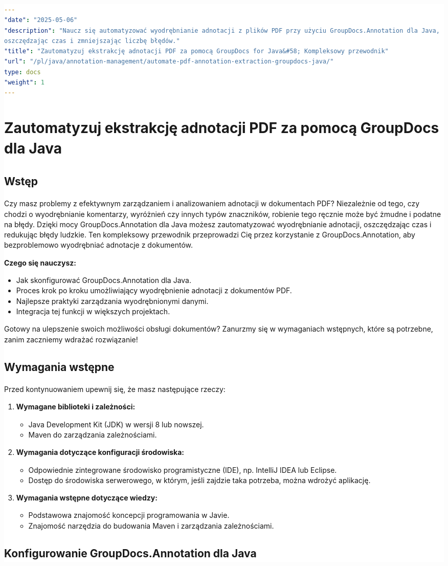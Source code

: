 ```yaml
---
"date": "2025-05-06"
"description": "Naucz się automatyzować wyodrębnianie adnotacji z plików PDF przy użyciu GroupDocs.Annotation dla Java, oszczędzając czas i zmniejszając liczbę błędów."
"title": "Zautomatyzuj ekstrakcję adnotacji PDF za pomocą GroupDocs for Java&#58; Kompleksowy przewodnik"
"url": "/pl/java/annotation-management/automate-pdf-annotation-extraction-groupdocs-java/"
type: docs
"weight": 1
---
```


# Zautomatyzuj ekstrakcję adnotacji PDF za pomocą GroupDocs dla Java

## Wstęp

Czy masz problemy z efektywnym zarządzaniem i analizowaniem adnotacji w dokumentach PDF? Niezależnie od tego, czy chodzi o wyodrębnianie komentarzy, wyróżnień czy innych typów znaczników, robienie tego ręcznie może być żmudne i podatne na błędy. Dzięki mocy GroupDocs.Annotation dla Java możesz zautomatyzować wyodrębnianie adnotacji, oszczędzając czas i redukując błędy ludzkie. Ten kompleksowy przewodnik przeprowadzi Cię przez korzystanie z GroupDocs.Annotation, aby bezproblemowo wyodrębniać adnotacje z dokumentów.

**Czego się nauczysz:**
- Jak skonfigurować GroupDocs.Annotation dla Java.
- Proces krok po kroku umożliwiający wyodrębnienie adnotacji z dokumentów PDF.
- Najlepsze praktyki zarządzania wyodrębnionymi danymi.
- Integracja tej funkcji w większych projektach.

Gotowy na ulepszenie swoich możliwości obsługi dokumentów? Zanurzmy się w wymaganiach wstępnych, które są potrzebne, zanim zaczniemy wdrażać rozwiązanie!

## Wymagania wstępne

Przed kontynuowaniem upewnij się, że masz następujące rzeczy:

1. **Wymagane biblioteki i zależności:**
   - Java Development Kit (JDK) w wersji 8 lub nowszej.
   - Maven do zarządzania zależnościami.

2. **Wymagania dotyczące konfiguracji środowiska:**
   - Odpowiednie zintegrowane środowisko programistyczne (IDE), np. IntelliJ IDEA lub Eclipse.
   - Dostęp do środowiska serwerowego, w którym, jeśli zajdzie taka potrzeba, można wdrożyć aplikację.

3. **Wymagania wstępne dotyczące wiedzy:**
   - Podstawowa znajomość koncepcji programowania w Javie.
   - Znajomość narzędzia do budowania Maven i zarządzania zależnościami.

## Konfigurowanie GroupDocs.Annotation dla Java
